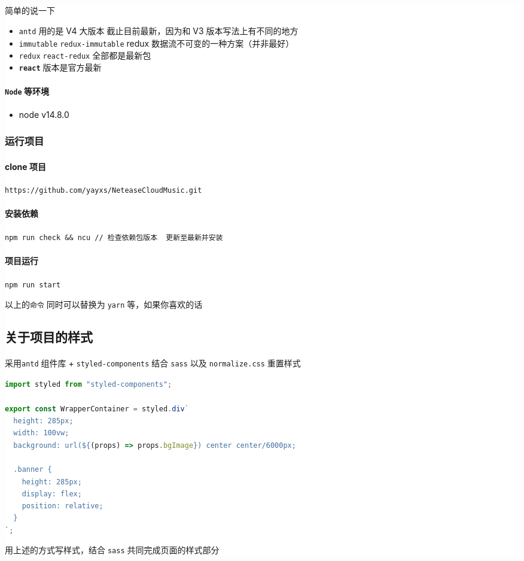 ```
```

简单的说一下

- `antd` 用的是 V4 大版本 截止目前最新，因为和 V3 版本写法上有不同的地方
- `immutable` `redux-immutable` redux 数据流不可变的一种方案（并非最好）
- `redux` `react-redux` 全部都是最新包
- **`react`** 版本是官方最新

#### `Node` 等环境

- node v14.8.0

### 运行项目

#### clone 项目

```
https://github.com/yayxs/NeteaseCloudMusic.git
```

#### 安装依赖

```
npm run check && ncu // 检查依赖包版本  更新至最新并安装
```

#### 项目运行

```
npm run start
```

以上的`命令` 同时可以替换为 `yarn` 等，如果你喜欢的话

## 关于项目的样式

采用`antd` 组件库 + `styled-components` 结合 `sass` 以及 `normalize.css` 重置样式

```js
import styled from "styled-components";

export const WrapperContainer = styled.div`
  height: 285px;
  width: 100vw;
  background: url(${(props) => props.bgImage}) center center/6000px;

  .banner {
    height: 285px;
    display: flex;
    position: relative;
  }
`;
```

用上述的方式写样式，结合 `sass` 共同完成页面的样式部分
